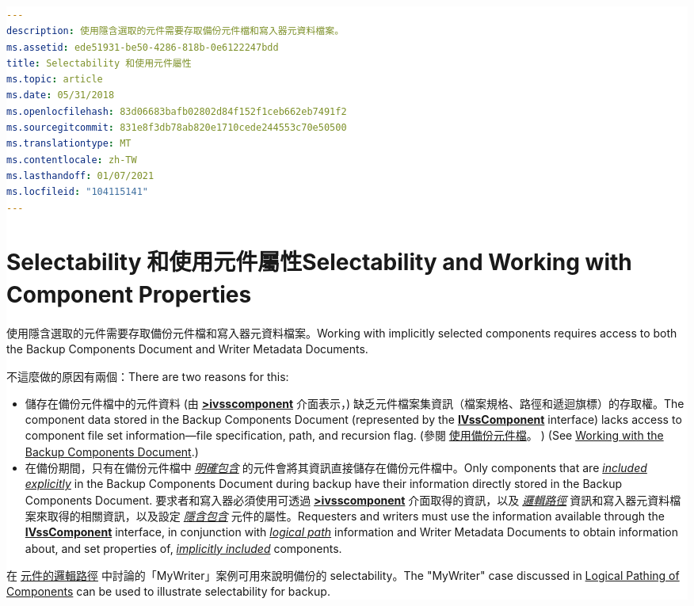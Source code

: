 ```yaml
---
description: 使用隱含選取的元件需要存取備份元件檔和寫入器元資料檔案。
ms.assetid: ede51931-be50-4286-818b-0e6122247bdd
title: Selectability 和使用元件屬性
ms.topic: article
ms.date: 05/31/2018
ms.openlocfilehash: 83d06683bafb02802d84f152f1ceb662eb7491f2
ms.sourcegitcommit: 831e8f3db78ab820e1710cede244553c70e50500
ms.translationtype: MT
ms.contentlocale: zh-TW
ms.lasthandoff: 01/07/2021
ms.locfileid: "104115141"
---
```

# <a name="selectability-and-working-with-component-properties"></a><span data-ttu-id="b33fd-103">Selectability 和使用元件屬性</span><span class="sxs-lookup"><span data-stu-id="b33fd-103">Selectability and Working with Component Properties</span></span>

<span data-ttu-id="b33fd-104">使用隱含選取的元件需要存取備份元件檔和寫入器元資料檔案。</span><span class="sxs-lookup"><span data-stu-id="b33fd-104">Working with implicitly selected components requires access to both the Backup Components Document and Writer Metadata Documents.</span></span>

<span data-ttu-id="b33fd-105">不這麼做的原因有兩個：</span><span class="sxs-lookup"><span data-stu-id="b33fd-105">There are two reasons for this:</span></span>

-   <span data-ttu-id="b33fd-106">儲存在備份元件檔中的元件資料 (由 [**>ivsscomponent**](/windows/desktop/api/VsWriter/nl-vswriter-ivsscomponent) 介面表示，) 缺乏元件檔案集資訊（檔案規格、路徑和遞迴旗標）的存取權。</span><span class="sxs-lookup"><span data-stu-id="b33fd-106">The component data stored in the Backup Components Document (represented by the [**IVssComponent**](/windows/desktop/api/VsWriter/nl-vswriter-ivsscomponent) interface) lacks access to component file set information—file specification, path, and recursion flag.</span></span> <span data-ttu-id="b33fd-107"> (參閱 [使用備份元件檔](working-with-the-backup-components-document.md)。 ) </span><span class="sxs-lookup"><span data-stu-id="b33fd-107">(See [Working with the Backup Components Document](working-with-the-backup-components-document.md).)</span></span>
-   <span data-ttu-id="b33fd-108">在備份期間，只有在備份元件檔中 [*明確包含*](vssgloss-e.md) 的元件會將其資訊直接儲存在備份元件檔中。</span><span class="sxs-lookup"><span data-stu-id="b33fd-108">Only components that are [*included explicitly*](vssgloss-e.md) in the Backup Components Document during backup have their information directly stored in the Backup Components Document.</span></span> <span data-ttu-id="b33fd-109">要求者和寫入器必須使用可透過 [**>ivsscomponent**](/windows/desktop/api/VsWriter/nl-vswriter-ivsscomponent) 介面取得的資訊，以及 [*邏輯路徑*](vssgloss-l.md) 資訊和寫入器元資料檔案來取得的相關資訊，以及設定 [*隱含包含*](vssgloss-i.md) 元件的屬性。</span><span class="sxs-lookup"><span data-stu-id="b33fd-109">Requesters and writers must use the information available through the [**IVssComponent**](/windows/desktop/api/VsWriter/nl-vswriter-ivsscomponent) interface, in conjunction with [*logical path*](vssgloss-l.md) information and Writer Metadata Documents to obtain information about, and set properties of, [*implicitly included*](vssgloss-i.md) components.</span></span>

<span data-ttu-id="b33fd-110">在 [元件的邏輯路徑](logical-pathing-of-components.md) 中討論的「MyWriter」案例可用來說明備份的 selectability。</span><span class="sxs-lookup"><span data-stu-id="b33fd-110">The "MyWriter" case discussed in [Logical Pathing of Components](logical-pathing-of-components.md) can be used to illustrate selectability for backup.</span></span>
